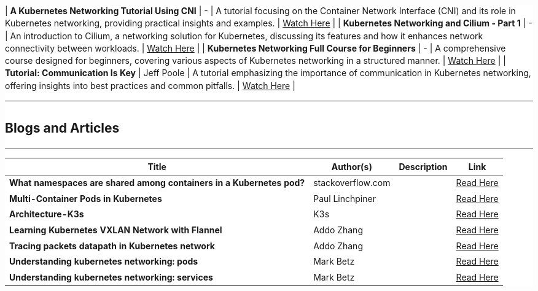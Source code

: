 | **A Kubernetes Networking Tutorial Using CNI**                                                             | -                                                | A tutorial focusing on the Container Network Interface (CNI) and its role in Kubernetes networking, providing practical insights and examples.                                                                               | [Watch Here](https://www.youtube.com/watch?v=YumoKGhuZ2o)                                 |
| **Kubernetes Networking and Cilium - Part 1**                                                              | -                                                | An introduction to Cilium, a networking solution for Kubernetes, discussing its features and how it enhances network connectivity between workloads.                                                                         | [Watch Here](https://www.youtube.com/watch?v=TxPEpArfjwY)                                 |
| **Kubernetes Networking Full Course for Beginners**                                                       | -                                                | A comprehensive course designed for beginners, covering various aspects of Kubernetes networking in a structured manner.                                                                                                     | [Watch Here](https://www.youtube.com/watch?v=0cDzH2qHCpI)                                 |
| **Tutorial: Communication Is Key**                                                                        | Jeff Poole                                       | A tutorial emphasizing the importance of communication in Kubernetes networking, offering insights into best practices and common pitfalls.                                                                                  | [Watch Here](https://www.youtube.com/watch?v=InZVNuKY5GY)                                 |

---

## Blogs and Articles
---

| Title                                                                                                      | Author(s)                   | Description                                                                                                                                                                                                                   | Link                                                                                      |
|------------------------------------------------------------------------------------------------------------|-----------------------------|-------------------------------------------------------------------------------------------------------------------------------------------------------------------------------------------------------------------------------|-------------------------------------------------------------------------------------------|
| **What namespaces are shared among containers in a Kubernetes pod?**                                                                                        | stackoverflow.com        |                                                                                                          | [Read Here](https://stackoverflow.com/questions/51765555/what-namespaces-are-shared-among-containers-in-a-kubernetes-pod)                                                 |
| **Multi-Container Pods in Kubernetes**                                                                                        | Paul Linchpiner        |                                                                                                          | [Read Here](https://linchpiner.github.io/k8s-multi-container-pods.html)                                                 |
| **Architecture-K3s**                                                                                        | K3s        |                                                                                                          | [Read Here](https://docs.k3s.io/architecture)                                                 |
| **Learning Kubernetes VXLAN Network with Flannel**                                                                                        | Addo Zhang        |                                                                                                          | [Read Here](https://addozhang.medium.com/learning-kubernetes-vxlan-network-with-flannel-2d6a58c95300)                                                 |
| **Tracing packets datapath in Kubernetes network**                                                                                        | Addo Zhang        |                                                                                                          | [Read Here](https://addozhang.medium.com/tracing-network-packets-in-kubernetes-1f8928d9951f)                                                 |
| **Understanding kubernetes networking: pods**                                                                                        | Mark Betz        |                                                                                                          | [Read Here](https://medium.com/google-cloud/understanding-kubernetes-networking-pods-7117dd28727)                                                 |
| **Understanding kubernetes networking: services**                                                                                        | Mark Betz        |                                                                                                          | [Read Here](https://medium.com/google-cloud/understanding-kubernetes-networking-services-f0cb48e4cc82)                                                 |